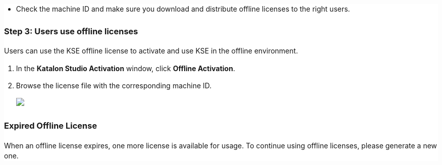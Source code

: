 * Check the machine ID and make sure you download and distribute offline licenses to the right users.

### Step 3: Users use offline licenses

Users can use the KSE offline license to activate and use KSE in the offline environment.

1. In the **Katalon Studio Activation** window, click **Offline Activation**.
2. Browse the license file with the corresponding machine ID.

    <img src="https://github.com/katalon-studio/docs-images/raw/master/katalon-studio/docs/create-offline-kse-licenses/activate.png" width="498" height="">

### Expired Offline License

When an offline license expires, one more license is available for usage. To continue using offline licenses, please generate a new one.
